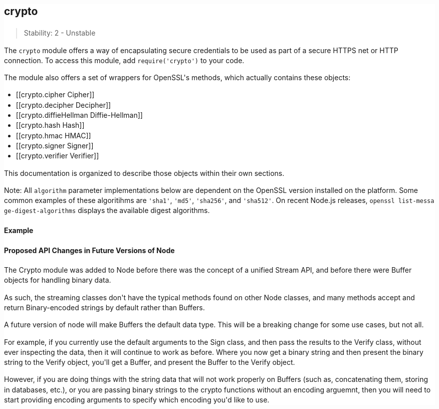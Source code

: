 ## crypto

> Stability: 2 - Unstable

The `crypto` module offers a way of encapsulating secure credentials to be used
as part of a secure HTTPS net or HTTP connection. To access this module, add
`require('crypto')` to your code. 

The module also offers a set of wrappers for OpenSSL's methods, which actually
contains these objects:

* [[crypto.cipher Cipher]]
* [[crypto.decipher Decipher]]
* [[crypto.diffieHellman Diffie-Hellman]]
* [[crypto.hash Hash]]
* [[crypto.hmac HMAC]] 
* [[crypto.signer Signer]]
* [[crypto.verifier Verifier]]

This documentation is organized to describe those objects within their own
sections.

Note: All `algorithm` parameter implementations below are dependent on the OpenSSL version installed on the platform. Some common examples of these algoritihms are `'sha1'`, `'md5'`, `'sha256'`, and `'sha512'`. On recent Node.js releases, `openssl list-message-digest-algorithms` displays the available digest algorithms.

#### Example

<script src='http://snippets.c9.io/github.com/c9/nodemanual.org-examples/nodejs_ref_guide/crypto/crypto.js?linestart=3&lineend=0&showlines=false' defer='defer'></script>

#### Proposed API Changes in Future Versions of Node

The Crypto module was added to Node before there was the concept of a
unified Stream API, and before there were Buffer objects for handling
binary data.

As such, the streaming classes don't have the typical methods found on
other Node classes, and many methods accept and return Binary-encoded
strings by default rather than Buffers.

A future version of node will make Buffers the default data type.
This will be a breaking change for some use cases, but not all.

For example, if you currently use the default arguments to the Sign
class, and then pass the results to the Verify class, without ever
inspecting the data, then it will continue to work as before.  Where
you now get a binary string and then present the binary string to the
Verify object, you'll get a Buffer, and present the Buffer to the
Verify object.

However, if you are doing things with the string data that will not
work properly on Buffers (such as, concatenating them, storing in
databases, etc.), or you are passing binary strings to the crypto
functions without an encoding arguemnt, then you will need to start
providing encoding arguments to specify which encoding you'd like to
use.

